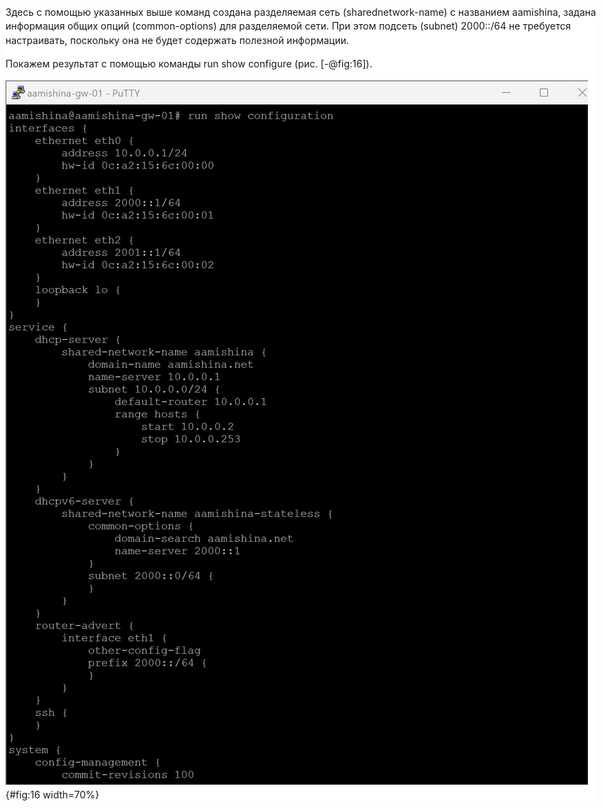 
Здесь с помощью указанных выше команд создана разделяемая сеть (sharednetwork-name) с названием aamishina, задана информация общих опций (common-options) для разделяемой сети. При этом подсеть (subnet) 2000::/64 не требуется настраивать, поскольку она не будет содержать полезной информации.

Покажем результат с помощью команды run show configure (рис. [-@fig:16]).

![Результат настройки DHCPv6 без отслеживания состояния](image/16.png){#fig:16 width=70%}
